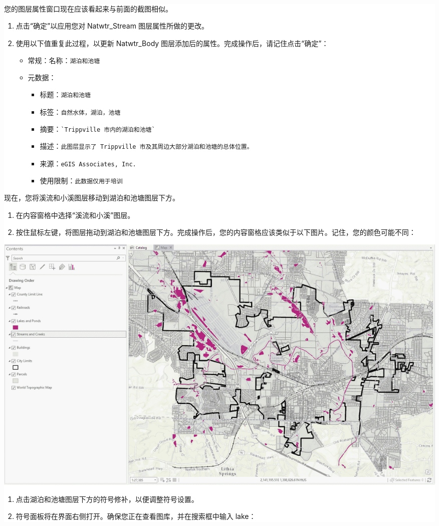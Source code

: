 您的图层属性窗口现在应该看起来与前面的截图相似。

1.  点击“确定”以应用您对 Natwtr_Stream 图层属性所做的更改。

1.  使用以下值重复此过程，以更新 Natwtr_Body 图层添加后的属性。完成操作后，请记住点击“确定”：

    +   常规：名称：`湖泊和池塘`

    +   元数据：

        +   标题：`湖泊和池塘`

        +   标签：`自然水体，湖泊，池塘`

        +   摘要：`` `Trippville 市内的湖泊和池塘` ``

        +   描述：`此图层显示了 Trippville 市及其周边大部分湖泊和池塘的总体位置。`

        +   来源：`eGIS Associates, Inc.`

        +   使用限制：`此数据仅用于培训`

现在，您将溪流和小溪图层移动到湖泊和池塘图层下方。

1.  在内容窗格中选择“溪流和小溪”图层。

1.  按住鼠标左键，将图层拖动到湖泊和池塘图层下方。完成操作后，您的内容窗格应该类似于以下图片。记住，您的颜色可能不同：

![图片](img/54a70c41-99b9-4791-af20-ab776a3c7c5e.png)

1.  点击湖泊和池塘图层下方的符号修补，以便调整符号设置。

1.  符号面板将在界面右侧打开。确保您正在查看图库，并在搜索框中输入 lake：
